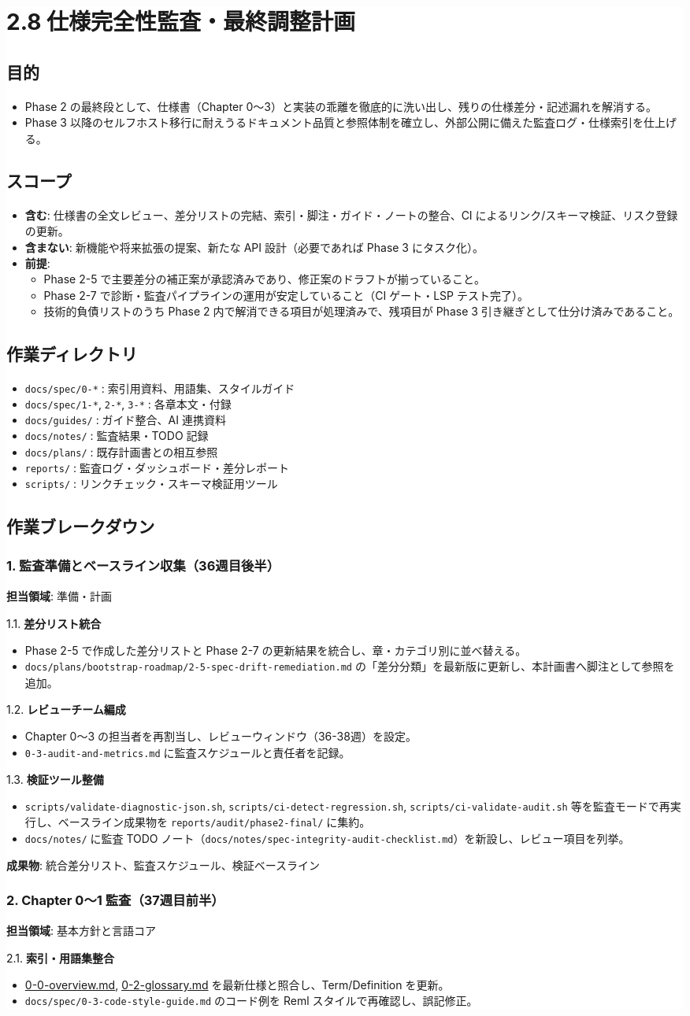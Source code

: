 # 2.8 仕様完全性監査・最終調整計画

## 目的
- Phase 2 の最終段として、仕様書（Chapter 0〜3）と実装の乖離を徹底的に洗い出し、残りの仕様差分・記述漏れを解消する。
- Phase 3 以降のセルフホスト移行に耐えうるドキュメント品質と参照体制を確立し、外部公開に備えた監査ログ・仕様索引を仕上げる。

## スコープ
- **含む**: 仕様書の全文レビュー、差分リストの完結、索引・脚注・ガイド・ノートの整合、CI によるリンク/スキーマ検証、リスク登録の更新。
- **含まない**: 新機能や将来拡張の提案、新たな API 設計（必要であれば Phase 3 にタスク化）。
- **前提**:
  - Phase 2-5 で主要差分の補正案が承認済みであり、修正案のドラフトが揃っていること。
  - Phase 2-7 で診断・監査パイプラインの運用が安定していること（CI ゲート・LSP テスト完了）。
  - 技術的負債リストのうち Phase 2 内で解消できる項目が処理済みで、残項目が Phase 3 引き継ぎとして仕分け済みであること。

## 作業ディレクトリ
- `docs/spec/0-*` : 索引用資料、用語集、スタイルガイド
- `docs/spec/1-*`, `2-*`, `3-*` : 各章本文・付録
- `docs/guides/` : ガイド整合、AI 連携資料
- `docs/notes/` : 監査結果・TODO 記録
- `docs/plans/` : 既存計画書との相互参照
- `reports/` : 監査ログ・ダッシュボード・差分レポート
- `scripts/` : リンクチェック・スキーマ検証用ツール

## 作業ブレークダウン

### 1. 監査準備とベースライン収集（36週目後半）
**担当領域**: 準備・計画

1.1. **差分リスト統合**
- Phase 2-5 で作成した差分リストと Phase 2-7 の更新結果を統合し、章・カテゴリ別に並べ替える。
- `docs/plans/bootstrap-roadmap/2-5-spec-drift-remediation.md` の「差分分類」を最新版に更新し、本計画書へ脚注として参照を追加。

1.2. **レビューチーム編成**
- Chapter 0〜3 の担当者を再割当し、レビューウィンドウ（36-38週）を設定。
- `0-3-audit-and-metrics.md` に監査スケジュールと責任者を記録。

1.3. **検証ツール整備**
- `scripts/validate-diagnostic-json.sh`, `scripts/ci-detect-regression.sh`, `scripts/ci-validate-audit.sh` 等を監査モードで再実行し、ベースライン成果物を `reports/audit/phase2-final/` に集約。
- `docs/notes/` に監査 TODO ノート（`docs/notes/spec-integrity-audit-checklist.md`）を新設し、レビュー項目を列挙。

**成果物**: 統合差分リスト、監査スケジュール、検証ベースライン

### 2. Chapter 0〜1 監査（37週目前半）
**担当領域**: 基本方針と言語コア

2.1. **索引・用語集整合**
- [0-0-overview.md](../../spec/0-0-overview.md), [0-2-glossary.md](../../spec/0-2-glossary.md) を最新仕様と照合し、Term/Definition を更新。
- `docs/spec/0-3-code-style-guide.md` のコード例を Reml スタイルで再確認し、誤記修正。
